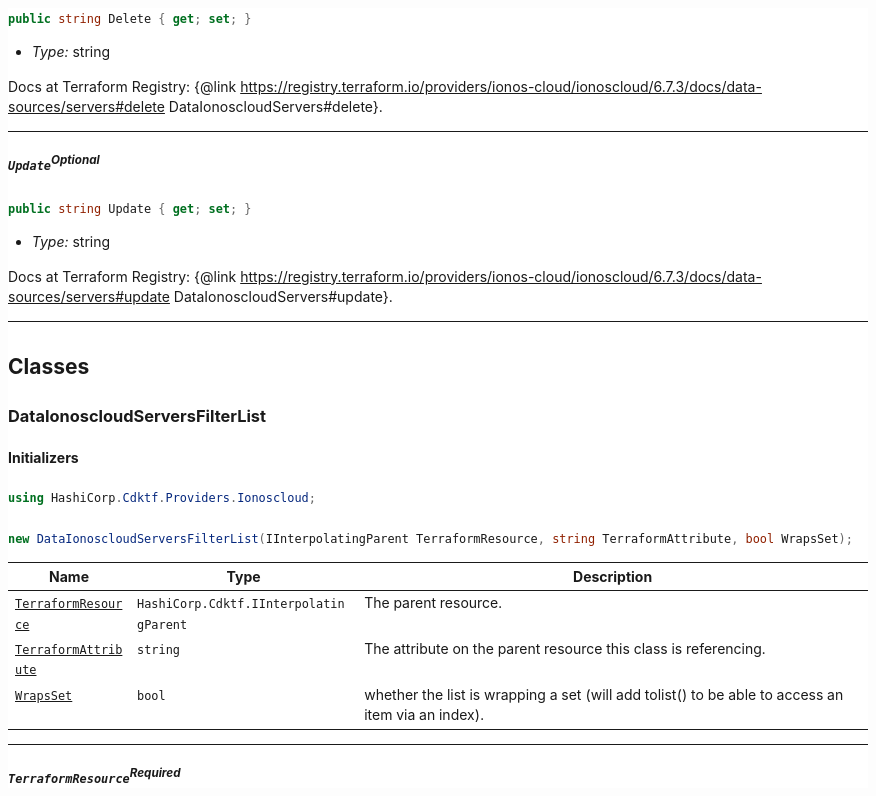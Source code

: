 ```csharp
public string Delete { get; set; }
```

- *Type:* string

Docs at Terraform Registry: {@link https://registry.terraform.io/providers/ionos-cloud/ionoscloud/6.7.3/docs/data-sources/servers#delete DataIonoscloudServers#delete}.

---

##### `Update`<sup>Optional</sup> <a name="Update" id="@cdktf/provider-ionoscloud.dataIonoscloudServers.DataIonoscloudServersTimeouts.property.update"></a>

```csharp
public string Update { get; set; }
```

- *Type:* string

Docs at Terraform Registry: {@link https://registry.terraform.io/providers/ionos-cloud/ionoscloud/6.7.3/docs/data-sources/servers#update DataIonoscloudServers#update}.

---

## Classes <a name="Classes" id="Classes"></a>

### DataIonoscloudServersFilterList <a name="DataIonoscloudServersFilterList" id="@cdktf/provider-ionoscloud.dataIonoscloudServers.DataIonoscloudServersFilterList"></a>

#### Initializers <a name="Initializers" id="@cdktf/provider-ionoscloud.dataIonoscloudServers.DataIonoscloudServersFilterList.Initializer"></a>

```csharp
using HashiCorp.Cdktf.Providers.Ionoscloud;

new DataIonoscloudServersFilterList(IInterpolatingParent TerraformResource, string TerraformAttribute, bool WrapsSet);
```

| **Name** | **Type** | **Description** |
| --- | --- | --- |
| <code><a href="#@cdktf/provider-ionoscloud.dataIonoscloudServers.DataIonoscloudServersFilterList.Initializer.parameter.terraformResource">TerraformResource</a></code> | <code>HashiCorp.Cdktf.IInterpolatingParent</code> | The parent resource. |
| <code><a href="#@cdktf/provider-ionoscloud.dataIonoscloudServers.DataIonoscloudServersFilterList.Initializer.parameter.terraformAttribute">TerraformAttribute</a></code> | <code>string</code> | The attribute on the parent resource this class is referencing. |
| <code><a href="#@cdktf/provider-ionoscloud.dataIonoscloudServers.DataIonoscloudServersFilterList.Initializer.parameter.wrapsSet">WrapsSet</a></code> | <code>bool</code> | whether the list is wrapping a set (will add tolist() to be able to access an item via an index). |

---

##### `TerraformResource`<sup>Required</sup> <a name="TerraformResource" id="@cdktf/provider-ionoscloud.dataIonoscloudServers.DataIonoscloudServersFilterList.Initializer.parameter.terraformResource"></a>
